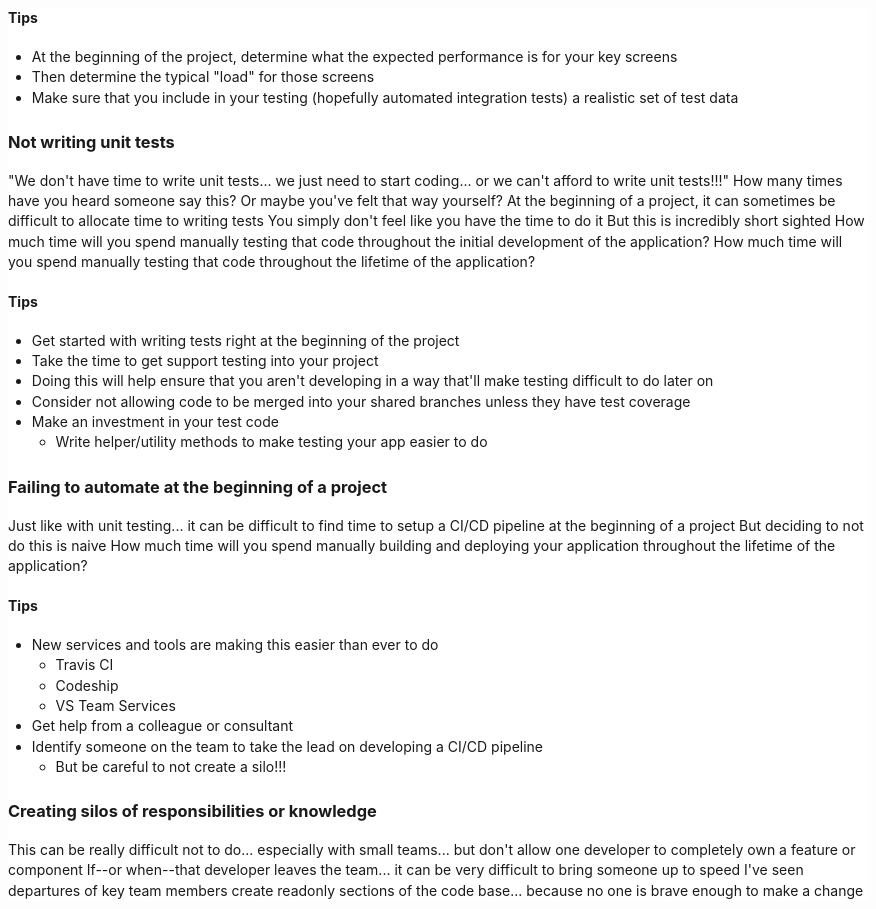 #### Tips

* At the beginning of the project, determine what the expected performance is for your key screens
* Then determine the typical "load" for those screens
* Make sure that you include in your testing (hopefully automated integration tests) a realistic set of test data

### Not writing unit tests

"We don't have time to write unit tests... we just need to start coding... or we can't afford to write unit tests!!!"
  How many times have you heard someone say this?
  Or maybe you've felt that way yourself?
At the beginning of a project, it can sometimes be difficult to allocate time to writing tests
  You simply don't feel like you have the time to do it
But this is incredibly short sighted
  How much time will you spend manually testing that code throughout the initial development of the application?
  How much time will you spend manually testing that code throughout the lifetime of the application?

#### Tips

* Get started with writing tests right at the beginning of the project
* Take the time to get support testing into your project
* Doing this will help ensure that you aren't developing in a way that'll make testing difficult to do later on
* Consider not allowing code to be merged into your shared branches unless they have test coverage
* Make an investment in your test code
  * Write helper/utility methods to make testing your app easier to do

### Failing to automate at the beginning of a project

Just like with unit testing... it can be difficult to find time to setup a CI/CD pipeline at the beginning of a project
  But deciding to not do this is naive
  How much time will you spend manually building and deploying your application throughout the lifetime of the application?

#### Tips

* New services and tools are making this easier than ever to do
  * Travis CI
  * Codeship
  * VS Team Services
* Get help from a colleague or consultant
* Identify someone on the team to take the lead on developing a CI/CD pipeline
  * But be careful to not create a silo!!!

### Creating silos of responsibilities or knowledge

This can be really difficult not to do... especially with small teams... but don't allow one developer to completely own a feature or component
  If--or when--that developer leaves the team... it can be very difficult to bring someone up to speed
I've seen departures of key team members create readonly sections of the code base... because no one is brave enough to make a change
